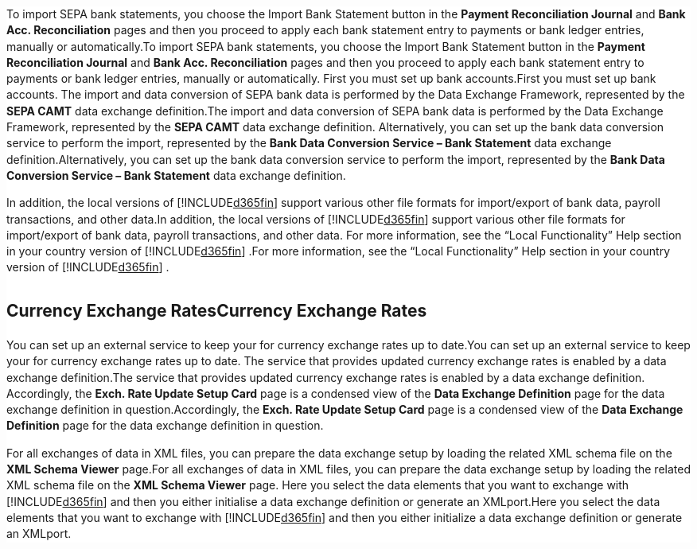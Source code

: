 <span data-ttu-id="25295-139">To import SEPA bank statements, you choose the Import Bank Statement button in the **Payment Reconciliation Journal** and **Bank Acc. Reconciliation** pages and then you proceed to apply each bank statement entry to payments or bank ledger entries, manually or automatically.</span><span class="sxs-lookup"><span data-stu-id="25295-139">To import SEPA bank statements, you choose the Import Bank Statement button in the **Payment Reconciliation Journal** and **Bank Acc. Reconciliation** pages and then you proceed to apply each bank statement entry to payments or bank ledger entries, manually or automatically.</span></span> <span data-ttu-id="25295-140">First you must set up bank accounts.</span><span class="sxs-lookup"><span data-stu-id="25295-140">First you must set up bank accounts.</span></span> <span data-ttu-id="25295-141">The import and data conversion of SEPA bank data is performed by the Data Exchange Framework, represented by the **SEPA CAMT** data exchange definition.</span><span class="sxs-lookup"><span data-stu-id="25295-141">The import and data conversion of SEPA bank data is performed by the Data Exchange Framework, represented by the **SEPA CAMT** data exchange definition.</span></span> <span data-ttu-id="25295-142">Alternatively, you can set up the bank data conversion service to perform the import, represented by the **Bank Data Conversion Service – Bank Statement** data exchange definition.</span><span class="sxs-lookup"><span data-stu-id="25295-142">Alternatively, you can set up the bank data conversion service to perform the import, represented by the **Bank Data Conversion Service – Bank Statement** data exchange definition.</span></span>  

 <span data-ttu-id="25295-143">In addition, the local versions of [!INCLUDE[d365fin](includes/d365fin_md.md)] support various other file formats for import/export of bank data, payroll transactions, and other data.</span><span class="sxs-lookup"><span data-stu-id="25295-143">In addition, the local versions of [!INCLUDE[d365fin](includes/d365fin_md.md)] support various other file formats for import/export of bank data, payroll transactions, and other data.</span></span> <span data-ttu-id="25295-144">For more information, see the “Local Functionality” Help section in your country version of [!INCLUDE[d365fin](includes/d365fin_md.md)] .</span><span class="sxs-lookup"><span data-stu-id="25295-144">For more information, see the “Local Functionality” Help section in your country version of [!INCLUDE[d365fin](includes/d365fin_md.md)] .</span></span>  

## <a name="currency-exchange-rates"></a><span data-ttu-id="25295-145">Currency Exchange Rates</span><span class="sxs-lookup"><span data-stu-id="25295-145">Currency Exchange Rates</span></span>  
<span data-ttu-id="25295-146">You can set up an external service to keep your for currency exchange rates up to date.</span><span class="sxs-lookup"><span data-stu-id="25295-146">You can set up an external service to keep your for currency exchange rates up to date.</span></span> <span data-ttu-id="25295-147">The service that provides updated currency exchange rates is enabled by a data exchange definition.</span><span class="sxs-lookup"><span data-stu-id="25295-147">The service that provides updated currency exchange rates is enabled by a data exchange definition.</span></span> <span data-ttu-id="25295-148">Accordingly, the **Exch. Rate Update Setup Card** page is a condensed view of the **Data Exchange Definition** page for the data exchange definition in question.</span><span class="sxs-lookup"><span data-stu-id="25295-148">Accordingly, the **Exch. Rate Update Setup Card** page is a condensed view of the **Data Exchange Definition** page for the data exchange definition in question.</span></span>  

<span data-ttu-id="25295-149">For all exchanges of data in XML files, you can prepare the data exchange setup by loading the related XML schema file on the **XML Schema Viewer** page.</span><span class="sxs-lookup"><span data-stu-id="25295-149">For all exchanges of data in XML files, you can prepare the data exchange setup by loading the related XML schema file on the **XML Schema Viewer** page.</span></span> <span data-ttu-id="25295-150">Here you select the data elements that you want to exchange with [!INCLUDE[d365fin](includes/d365fin_md.md)]  and then you either initialise a data exchange definition or generate an XMLport.</span><span class="sxs-lookup"><span data-stu-id="25295-150">Here you select the data elements that you want to exchange with [!INCLUDE[d365fin](includes/d365fin_md.md)]  and then you either initialize a data exchange definition or generate an XMLport.</span></span>  
